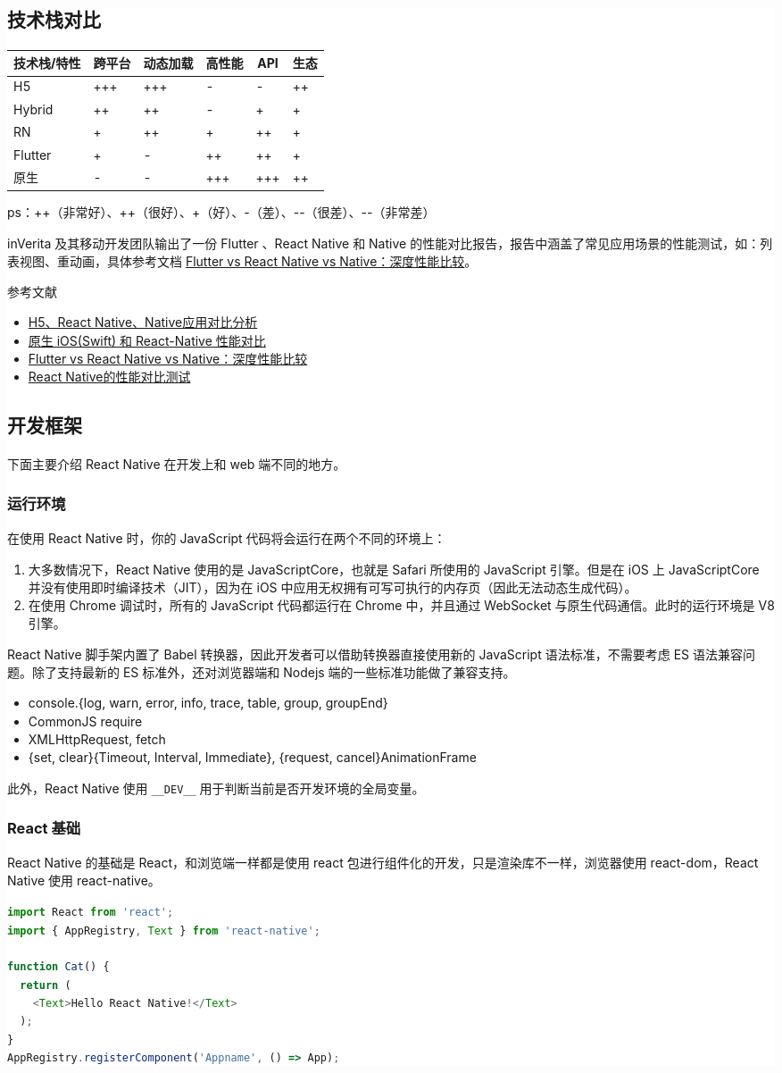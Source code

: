 ## 技术栈对比

| 技术栈/特性 | 跨平台 | 动态加载 | 高性能 | API | 生态 |
| --- | --- | --- | --- | --- | --- |
| H5 | +++ | +++ | - | - | ++ |
| Hybrid | ++ | ++ | - | + | + |
| RN | + | ++ | + | ++ | + | + |
| Flutter | + | - | ++ | ++ | + |
| 原生 | - | - | +++ | +++ | ++ |

ps：++（非常好）、++（很好）、+（好）、-（差）、--（很差）、--（非常差）

inVerita 及其移动开发团队输出了一份 Flutter 、React Native 和 Native 的性能对比报告，报告中涵盖了常见应用场景的性能测试，如：列表视图、重动画，具体参考文档 [Flutter vs React Native vs Native：深度性能比较](https://www.infoq.cn/article/uYiItcu0eATDul25ecXG)。

参考文献

- [H5、React Native、Native应用对比分析](https://vczero.github.io/react_native/H5-React-Native-Native.html)
- [原生 iOS(Swift) 和 React-Native 性能对比](https://zhuanlan.zhihu.com/p/26786404)
- [Flutter vs React Native vs Native：深度性能比较](https://www.infoq.cn/article/uYiItcu0eATDul25ecXG)
- [React Native的性能对比测试](https://testudy.cc/tech/2018/05/04/react-native-performance.html)

## 开发框架

下面主要介绍 React Native 在开发上和 web 端不同的地方。

### 运行环境

在使用 React Native 时，你的 JavaScript 代码将会运行在两个不同的环境上：

1. 大多数情况下，React Native 使用的是 JavaScriptCore，也就是 Safari 所使用的 JavaScript 引擎。但是在 iOS 上 JavaScriptCore 并没有使用即时编译技术（JIT），因为在 iOS 中应用无权拥有可写可执行的内存页（因此无法动态生成代码）。
2. 在使用 Chrome 调试时，所有的 JavaScript 代码都运行在 Chrome 中，并且通过 WebSocket 与原生代码通信。此时的运行环境是 V8 引擎。

React Native 脚手架内置了 Babel 转换器，因此开发者可以借助转换器直接使用新的 JavaScript 语法标准，不需要考虑 ES 语法兼容问题。除了支持最新的 ES 标准外，还对浏览器端和 Nodejs 端的一些标准功能做了兼容支持。

- console.{log, warn, error, info, trace, table, group, groupEnd}
- CommonJS require
- XMLHttpRequest, fetch
- {set, clear}{Timeout, Interval, Immediate}, {request, cancel}AnimationFrame

此外，React Native 使用 `__DEV__` 用于判断当前是否开发环境的全局变量。

### React 基础

React Native 的基础是 React，和浏览端一样都是使用 react 包进行组件化的开发，只是渲染库不一样，浏览器使用 react-dom，React Native 使用 react-native。

```js
import React from 'react';
import { AppRegistry, Text } from 'react-native';

function Cat() {
  return (
    <Text>Hello React Native!</Text>
  );
}
AppRegistry.registerComponent('Appname', () => App);
```
